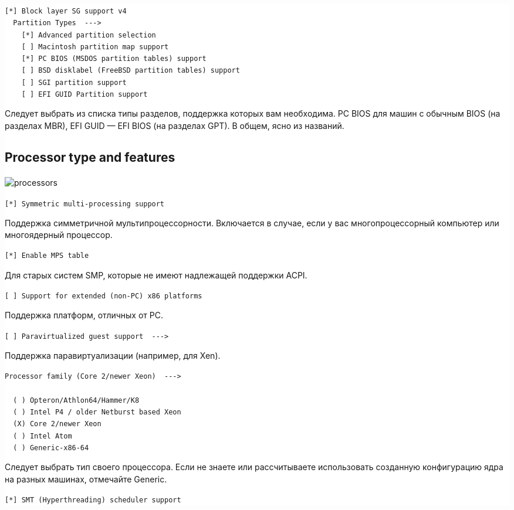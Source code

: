 ```
[*] Block layer SG support v4
  Partition Types  --->
    [*] Advanced partition selection
    [ ] Macintosh partition map support
    [*] PC BIOS (MSDOS partition tables) support
    [ ] BSD disklabel (FreeBSD partition tables) support
    [ ] SGI partition support
    [ ] EFI GUID Partition support
```

Следует выбрать из списка типы разделов, поддержка которых вам необходима. PC BIOS для машин с обычным BIOS (на разделах MBR), EFI GUID &mdash; EFI BIOS (на разделах GPT). В общем, ясно из названий.


## <a id="processor"></a>Processor type and features

![processors](http://4.bp.blogspot.com/-acxZBgZhDrM/URjz-aUPpxI/AAAAAAAAD64/f2ycGH2KWxI/s1600/processor.jpg)

```
[*] Symmetric multi-processing support
```

Поддержка симметричной мультипроцессорности. Включается в случае, если у вас многопроцессорный компьютер или многоядерный процессор.

```
[*] Enable MPS table
```

Для старых систем SMP, которые не имеют надлежащей поддержки ACPI.

```
[ ] Support for extended (non-PC) x86 platforms
```

Поддержка платформ, отличных от PC.

```
[ ] Paravirtualized guest support  --->
```

Поддержка паравиртуализации (например, для Xen).

```
Processor family (Core 2/newer Xeon)  --->

  ( ) Opteron/Athlon64/Hammer/K8
  ( ) Intel P4 / older Netburst based Xeon
  (X) Core 2/newer Xeon
  ( ) Intel Atom
  ( ) Generic-x86-64
```

Следует выбрать тип своего процессора. Если не знаете или рассчитываете использовать созданную конфигурацию ядра на разных машинах, отмечайте Generic.

```
[*] SMT (Hyperthreading) scheduler support
```
